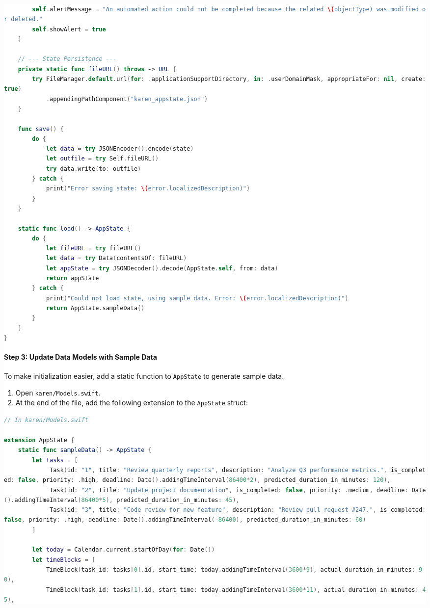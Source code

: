 ```swift
        self.alertMessage = "An automated action could not be completed because the related \(objectType) was modified or deleted."
        self.showAlert = true
    }
    
    // --- State Persistence ---
    private static func fileURL() throws -> URL {
        try FileManager.default.url(for: .applicationSupportDirectory, in: .userDomainMask, appropriateFor: nil, create: true)
            .appendingPathComponent("karen_appstate.json")
    }

    func save() {
        do {
            let data = try JSONEncoder().encode(state)
            let outfile = try Self.fileURL()
            try data.write(to: outfile)
        } catch {
            print("Error saving state: \(error.localizedDescription)")
        }
    }

    static func load() -> AppState {
        do {
            let fileURL = try fileURL()
            let data = try Data(contentsOf: fileURL)
            let appState = try JSONDecoder().decode(AppState.self, from: data)
            return appState
        } catch {
            print("Could not load state, using sample data. Error: \(error.localizedDescription)")
            return AppState.sampleData()
        }
    }
}
```

#### **Step 3: Update Data Models with Sample Data**

To make initialization easier, add a static function to `AppState` to generate sample data.

1.  Open `karen/Models.swift`.
2.  At the end of the file, add the following extension to the `AppState` struct:

```swift
// In karen/Models.swift

extension AppState {
    static func sampleData() -> AppState {
        let tasks = [
             Task(id: "1", title: "Review quarterly reports", description: "Analyze Q3 performance metrics.", is_completed: false, priority: .high, deadline: Date().addingTimeInterval(86400*2), predicted_duration_in_minutes: 120),
             Task(id: "2", title: "Update project documentation", is_completed: false, priority: .medium, deadline: Date().addingTimeInterval(86400*5), predicted_duration_in_minutes: 45),
             Task(id: "3", title: "Code review for new feature", description: "Review pull request #247.", is_completed: false, priority: .high, deadline: Date().addingTimeInterval(-86400), predicted_duration_in_minutes: 60)
        ]
        
        let today = Calendar.current.startOfDay(for: Date())
        let timeBlocks = [
            TimeBlock(task_id: tasks[0].id, start_time: today.addingTimeInterval(3600*9), actual_duration_in_minutes: 90),
            TimeBlock(task_id: tasks[1].id, start_time: today.addingTimeInterval(3600*11), actual_duration_in_minutes: 45),
```